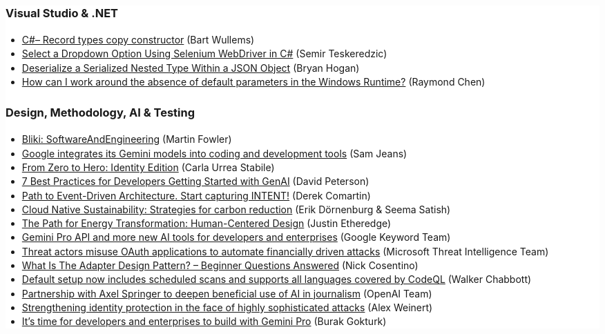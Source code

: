 

### <a name="dotnet"></a>Visual Studio & .NET

  * <a href="https://bartwullems.blogspot.com/2023/12/c-record-types-copy-constructor.html" target="_blank" rel="noopener">C#– Record types copy constructor</a> (Bart Wullems)
  * <a href="https://code-maze.com/csharp-select-a-dropdown-option-using-selenium-webdriver/" target="_blank" rel="noopener">Select a Dropdown Option Using Selenium WebDriver in C#</a> (Semir Teskeredzic)
  * <a href="https://nodogmablog.bryanhogan.net/2023/12/deserialize-a-serialized-nested-type-within-a-json-object/" target="_blank" rel="noopener">Deserialize a Serialized Nested Type Within a JSON Object</a> (Bryan Hogan)
  * <a href="https://devblogs.microsoft.com/oldnewthing/20231213-00/?p=109144" target="_blank" rel="noopener">How can I work around the absence of default parameters in the Windows Runtime?</a> (Raymond Chen)



### <a name="design"></a>Design, Methodology, AI & Testing

  * <a href="https://martinfowler.com/bliki/SoftwareAndEngineering.html" target="_blank" rel="noopener">Bliki: SoftwareAndEngineering</a> (Martin Fowler)
  * <a href="https://dailyai.com/2023/12/google-integrates-the-new-gemini-models-into-coding-and-development-tools/" target="_blank" rel="noopener">Google integrates its Gemini models into coding and development tools</a> (Sam Jeans)
  * <a href="https://auth0.com/blog/from-zero-to-hero-identity-edition/" target="_blank" rel="noopener">From Zero to Hero: Identity Edition</a> (Carla Urrea Stabile)
  * <a href="https://thenewstack.io/7-best-practices-for-developers-getting-started-with-genai/" target="_blank" rel="noopener">7 Best Practices for Developers Getting Started with GenAI</a> (David Peterson)
  * <a href="https://codeopinion.com/path-to-event-driven-architecture-start-capturing-intent/" target="_blank" rel="noopener">Path to Event-Driven Architecture. Start capturing INTENT!</a> (Derek Comartin)
  * <a href="https://www.thoughtworks.com/insights/articles/cloud-native-sustainability" target="_blank" rel="noopener">Cloud Native Sustainability: Strategies for carbon reduction</a> (Erik Dörnenburg & Seema Satish)
  * <a href="https://www.simplethread.com/path-for-energy-transformation-human-centered-design/" target="_blank" rel="noopener">The Path for Energy Transformation: Human-Centered Design</a> (Justin Etheredge)
  * <a href="https://blog.google/technology/ai/google-gemini-pro-imagen-duet-ai-update/" target="_blank" rel="noopener">Gemini Pro API and more new AI tools for developers and enterprises</a> (Google Keyword Team)
  * <a href="https://www.microsoft.com/en-us/security/blog/2023/12/12/threat-actors-misuse-oauth-applications-to-automate-financially-driven-attacks/" target="_blank" rel="noopener">Threat actors misuse OAuth applications to automate financially driven attacks</a> (Microsoft Threat Intelligence Team)
  * <a href="https://www.devleader.ca/2023/12/13/what-is-the-adapter-design-pattern-beginner-questions-answered/" target="_blank" rel="noopener">What Is The Adapter Design Pattern? – Beginner Questions Answered</a> (Nick Cosentino)
  * <a href="https://github.blog/2023-12-13-default-setup-now-includes-scheduled-scans-and-supports-all-languages-covered-by-codeql/" target="_blank" rel="noopener">Default setup now includes scheduled scans and supports all languages covered by CodeQL</a> (Walker Chabbott)
  * <a href="https://openai.com/blog/axel-springer-partnership" target="_blank" rel="noopener">Partnership with Axel Springer to deepen beneficial use of AI in journalism</a> (OpenAI Team)
  * <a href="https://techcommunity.microsoft.com/t5/security-compliance-and-identity/strengthening-identity-protection-in-the-face-of-highly/ba-p/4006009" target="_blank" rel="noopener">Strengthening identity protection in the face of highly sophisticated attacks</a> (Alex Weinert)
  * <a href="https://blog.google/technology/ai/gemini-api-developers-cloud/" target="_blank" rel="noopener">It’s time for developers and enterprises to build with Gemini Pro</a> (Burak Gokturk)

